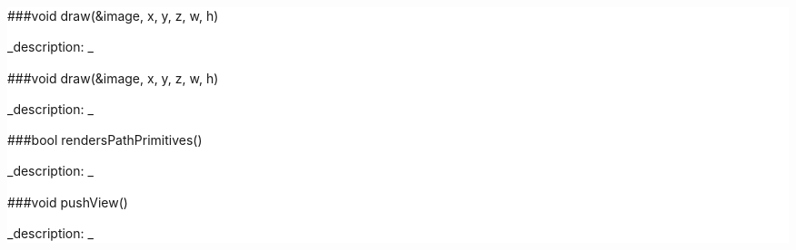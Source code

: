












###void draw(&image, x, y, z, w, h)



_description: _














###void draw(&image, x, y, z, w, h)



_description: _














###bool rendersPathPrimitives()



_description: _














###void pushView()



_description: _










